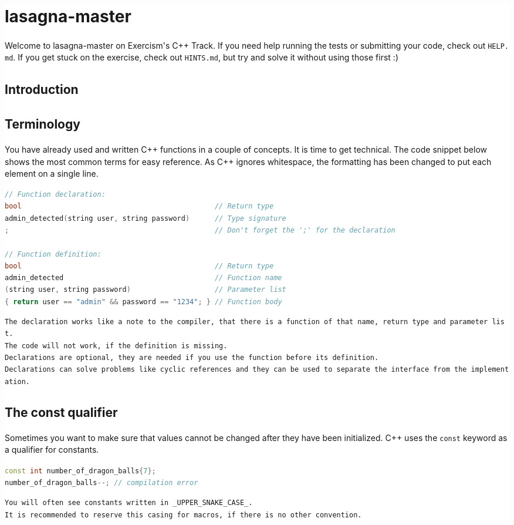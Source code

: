 # lasagna-master

Welcome to lasagna-master on Exercism's C++ Track.
If you need help running the tests or submitting your code, check out `HELP.md`.
If you get stuck on the exercise, check out `HINTS.md`, but try and solve it without using those first :)

## Introduction

## Terminology

You have already used and written C++ functions in a couple of concepts.
It is time to get technical.
The code snippet below shows the most common terms for easy reference.
As C++ ignores whitespace, the formatting has been changed to put each element on a single line.

```cpp
// Function declaration:
bool                                              // Return type
admin_detected(string user, string password)      // Type signature
;                                                 // Don't forget the ';' for the declaration

// Function definition:
bool                                              // Return type
admin_detected                                    // Function name
(string user, string password)                    // Parameter list
{ return user == "admin" && password == "1234"; } // Function body
```
~~~~exercism/advanced
The declaration works like a note to the compiler, that there is a function of that name, return type and parameter list.
The code will not work, if the definition is missing.
Declarations are optional, they are needed if you use the function before its definition.
Declarations can solve problems like cyclic references and they can be used to separate the interface from the implementation.
~~~~

## The const qualifier

Sometimes you want to make sure that values cannot be changed after they have been initialized.
C++ uses the `const` keyword as a qualifier for constants.

```cpp
const int number_of_dragon_balls{7};
number_of_dragon_balls--; // compilation error
```

~~~~exercism/note
You will often see constants written in _UPPER_SNAKE_CASE_.
It is recommended to reserve this casing for macros, if there is no other convention.
~~~~
